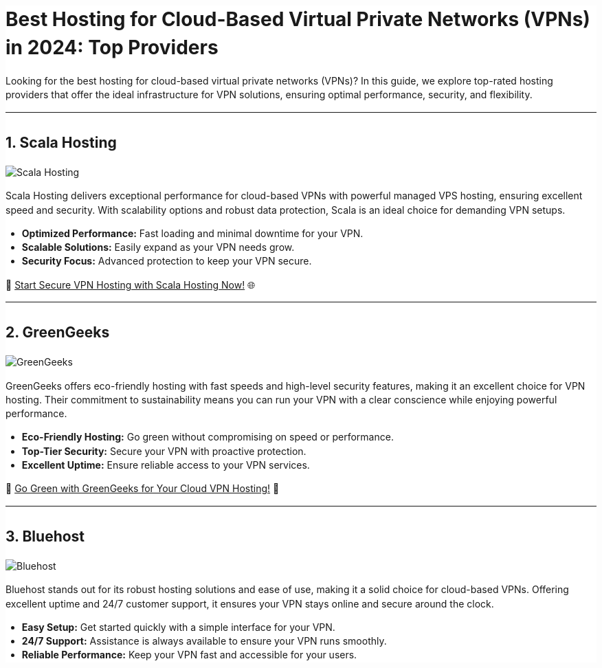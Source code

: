 # Best Hosting for Cloud-Based Virtual Private Networks (VPNs) in 2024: Top Providers

Looking for the best hosting for cloud-based virtual private networks (VPNs)? In this guide, we explore top-rated hosting providers that offer the ideal infrastructure for VPN solutions, ensuring optimal performance, security, and flexibility.

---

## 1. **Scala Hosting**

![Scala Hosting](https://i.imgur.com/uJ5JIK3.png "Scala Web Hosting")

Scala Hosting delivers exceptional performance for cloud-based VPNs with powerful managed VPS hosting, ensuring excellent speed and security. With scalability options and robust data protection, Scala is an ideal choice for demanding VPN setups.

- **Optimized Performance:** Fast loading and minimal downtime for your VPN.
- **Scalable Solutions:** Easily expand as your VPN needs grow.
- **Security Focus:** Advanced protection to keep your VPN secure.

🚀 [Start Secure VPN Hosting with Scala Hosting Now!](https://snipitx.com/scala-jy) 🌐

---

## 2. **GreenGeeks**

![GreenGeeks](https://i.imgur.com/eEwuntu.jpg "GreenGeeks Hosting")

GreenGeeks offers eco-friendly hosting with fast speeds and high-level security features, making it an excellent choice for VPN hosting. Their commitment to sustainability means you can run your VPN with a clear conscience while enjoying powerful performance.

- **Eco-Friendly Hosting:** Go green without compromising on speed or performance.
- **Top-Tier Security:** Secure your VPN with proactive protection.
- **Excellent Uptime:** Ensure reliable access to your VPN services.

🌱 [Go Green with GreenGeeks for Your Cloud VPN Hosting!](https://snipitx.com/greengeeks-jy) 💚

---

## 3. **Bluehost**

![Bluehost](https://i.imgur.com/PasFF9E.jpeg "Bluehost Hosting")

Bluehost stands out for its robust hosting solutions and ease of use, making it a solid choice for cloud-based VPNs. Offering excellent uptime and 24/7 customer support, it ensures your VPN stays online and secure around the clock.

- **Easy Setup:** Get started quickly with a simple interface for your VPN.
- **24/7 Support:** Assistance is always available to ensure your VPN runs smoothly.
- **Reliable Performance:** Keep your VPN fast and accessible for your users.
